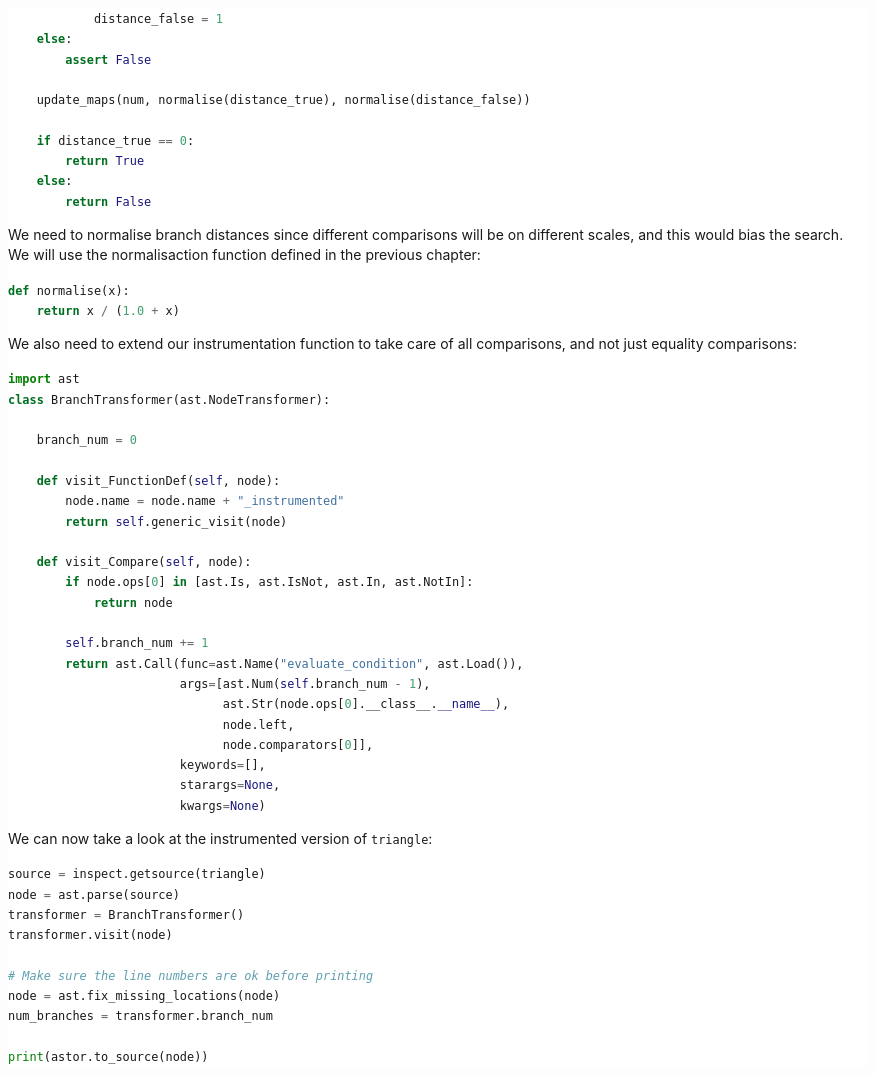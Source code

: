 ```python
            distance_false = 1
    else:
        assert False

    update_maps(num, normalise(distance_true), normalise(distance_false))

    if distance_true == 0:
        return True
    else:
        return False
```

We need to normalise branch distances since different comparisons will be on different scales, and this would bias the search. We will use the normalisaction function defined in the previous chapter:


```python
def normalise(x):
    return x / (1.0 + x)
```

We also need to extend our instrumentation function to take care of all comparisons, and not just equality comparisons:


```python
import ast
class BranchTransformer(ast.NodeTransformer):

    branch_num = 0

    def visit_FunctionDef(self, node):
        node.name = node.name + "_instrumented"
        return self.generic_visit(node)

    def visit_Compare(self, node):
        if node.ops[0] in [ast.Is, ast.IsNot, ast.In, ast.NotIn]:
            return node

        self.branch_num += 1
        return ast.Call(func=ast.Name("evaluate_condition", ast.Load()),
                        args=[ast.Num(self.branch_num - 1),
                              ast.Str(node.ops[0].__class__.__name__),
                              node.left,
                              node.comparators[0]],
                        keywords=[],
                        starargs=None,
                        kwargs=None)
```

We can now take a look at the instrumented version of `triangle`:


```python
source = inspect.getsource(triangle)
node = ast.parse(source)
transformer = BranchTransformer()
transformer.visit(node)

# Make sure the line numbers are ok before printing
node = ast.fix_missing_locations(node)
num_branches = transformer.branch_num

print(astor.to_source(node))
```
